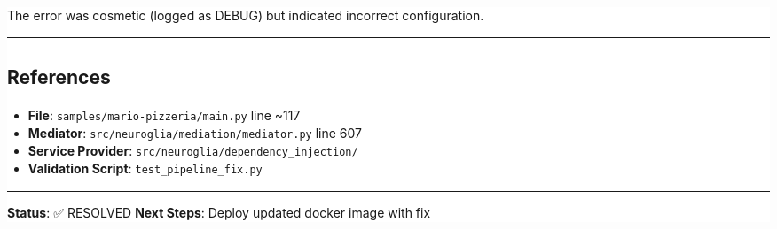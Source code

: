 The error was cosmetic (logged as DEBUG) but indicated incorrect configuration.

---

## References

- **File**: `samples/mario-pizzeria/main.py` line ~117
- **Mediator**: `src/neuroglia/mediation/mediator.py` line 607
- **Service Provider**: `src/neuroglia/dependency_injection/`
- **Validation Script**: `test_pipeline_fix.py`

---

**Status**: ✅ RESOLVED
**Next Steps**: Deploy updated docker image with fix
